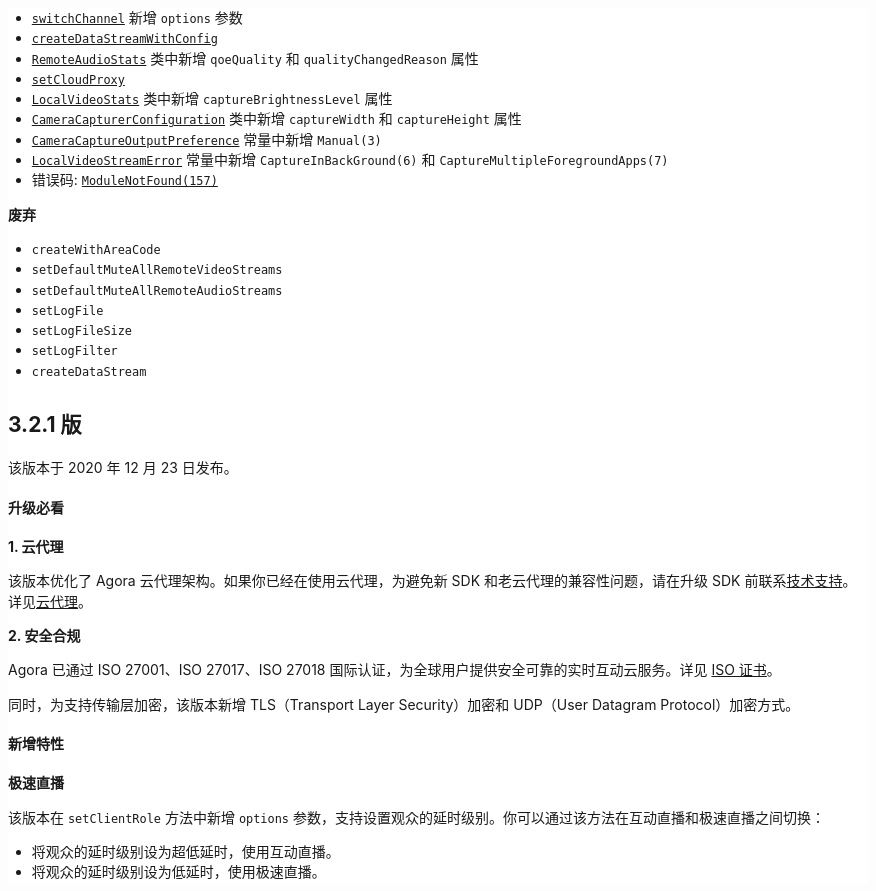 - [`switchChannel`](./API%20Reference/oc/Classes/AgoraRtcEngineKit.html#//api/name/switchChannelByToken:channelId:options:) 新增 `options` 参数
- [`createDataStreamWithConfig`](./API%20Reference/oc/Classes/AgoraRtcEngineKit.html#//api/name/createDataStream:config:)
- [`RemoteAudioStats`](./API%20Reference/oc/Classes/AgoraRtcRemoteAudioStats.html) 类中新增 `qoeQuality` 和 `qualityChangedReason` 属性
- [`setCloudProxy`](./API%20Reference/oc/Classes/AgoraRtcEngineKit.html#//api/name/setCloudProxy:)
- [`LocalVideoStats`](./API%20Reference/oc/Classes/AgoraRtcLocalVideoStats.html) 类中新增 `captureBrightnessLevel` 属性
- [`CameraCapturerConfiguration`](./API%20Reference/oc/Classes/AgoraCameraCapturerConfiguration.html) 类中新增 `captureWidth` 和 `captureHeight` 属性
- [`CameraCaptureOutputPreference`](./API%20Reference/oc/Constants/AgoraCameraCaptureOutputPreference.html) 常量中新增 `Manual(3)`
- [`LocalVideoStreamError`](./API%20Reference/oc/Constants/AgoraLocalVideoStreamError.html) 常量中新增 `CaptureInBackGround(6)` 和 `CaptureMultipleForegroundApps(7)`
- 错误码: [`ModuleNotFound(157)`](./API%20Reference/oc/Constants/AgoraErrorCode.html)


**废弃**

- `createWithAreaCode`
- `setDefaultMuteAllRemoteVideoStreams`
- `setDefaultMuteAllRemoteAudioStreams`
- `setLogFile`
- `setLogFileSize`
- `setLogFilter`
- `createDataStream`


## 3.2.1 版

该版本于 2020 年 12 月 23 日发布。

#### 升级必看

**1. 云代理**

该版本优化了 Agora 云代理架构。如果你已经在使用云代理，为避免新 SDK 和老云代理的兼容性问题，请在升级 SDK 前联系[技术支持](https://agora-ticket.agora.io/)。详见[云代理](./cloudproxy_native?platform=Flutter)。

**2. 安全合规**

Agora 已通过 ISO 27001、ISO 27017、ISO 27018 国际认证，为全球用户提供安全可靠的实时互动云服务。详见 [ISO 证书](https://docs.agora.io/cn/Agora%20Platform/iso_cert?platform=Flutter)。

同时，为支持传输层加密，该版本新增 TLS（Transport Layer Security）加密和 UDP（User Datagram Protocol）加密方式。


####  新增特性

**极速直播**

该版本在 `setClientRole` 方法中新增 `options` 参数，支持设置观众的延时级别。你可以通过该方法在互动直播和极速直播之间切换：

- 将观众的延时级别设为超低延时，使用互动直播。
- 将观众的延时级别设为低延时，使用极速直播。
